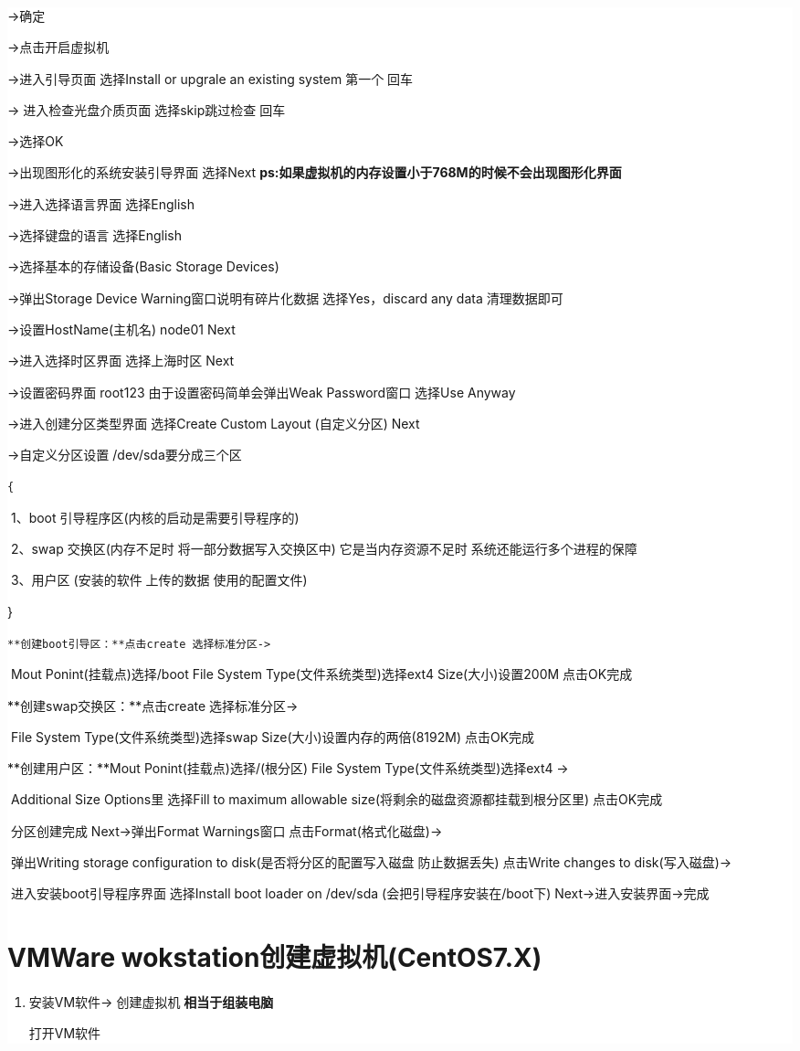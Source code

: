    ->确定
   
   ->点击开启虚拟机
   
   ->进入引导页面 选择Install or upgrale an existing system 第一个 回车
   
   -> 进入检查光盘介质页面 选择skip跳过检查 回车
   
   ->选择OK
   
   ->出现图形化的系统安装引导界面 选择Next **ps:如果虚拟机的内存设置小于768M的时候不会出现图形化界面**
   
   ->进入选择语言界面 选择English
   
   ->选择键盘的语言 选择English
   
   ->选择基本的存储设备(Basic Storage Devices)
   
   ->弹出Storage Device Warning窗口说明有碎片化数据 选择Yes，discard any data 清理数据即可
   
   ->设置HostName(主机名) node01 Next
   
   ->进入选择时区界面 选择上海时区 Next
   
   ->设置密码界面 root123 由于设置密码简单会弹出Weak Password窗口 选择Use Anyway
   
   ->进入创建分区类型界面 选择Create Custom Layout (自定义分区) Next 
   
   ->自定义分区设置 /dev/sda要分成三个区
   
    {
   
   ​	1、boot 引导程序区(内核的启动是需要引导程序的)  
   
   ​	2、swap 交换区(内存不足时 将一部分数据写入交换区中)  它是当内存资源不足时 系统还能运行多个进程的保障 
   
   ​	3、用户区 (安装的软件 上传的数据 使用的配置文件)
   
   }
   
    **创建boot引导区：**点击create 选择标准分区->
   
   ​	Mout Ponint(挂载点)选择/boot File System Type(文件系统类型)选择ext4 Size(大小)设置200M 点击OK完成 
   
   **创建swap交换区：**点击create 选择标准分区->
   
   ​	File System Type(文件系统类型)选择swap Size(大小)设置内存的两倍(8192M) 点击OK完成 
   
   **创建用户区：**Mout Ponint(挂载点)选择/(根分区) File System Type(文件系统类型)选择ext4 ->
   
   ​	Additional Size Options里 选择Fill to maximum allowable size(将剩余的磁盘资源都挂载到根分区里) 点击OK完成 
   
   ​	分区创建完成 Next->弹出Format Warnings窗口 点击Format(格式化磁盘)->
   
   ​	弹出Writing storage configuration to disk(是否将分区的配置写入磁盘 防止数据丢失) 点击Write changes to disk(写入磁盘)->
   
   ​	进入安装boot引导程序界面 选择Install boot loader on /dev/sda (会把引导程序安装在/boot下) Next->进入安装界面->完成

# VMWare wokstation创建虚拟机(CentOS7.X)

1. 安装VM软件-> 创建虚拟机   **相当于组装电脑**

   打开VM软件
